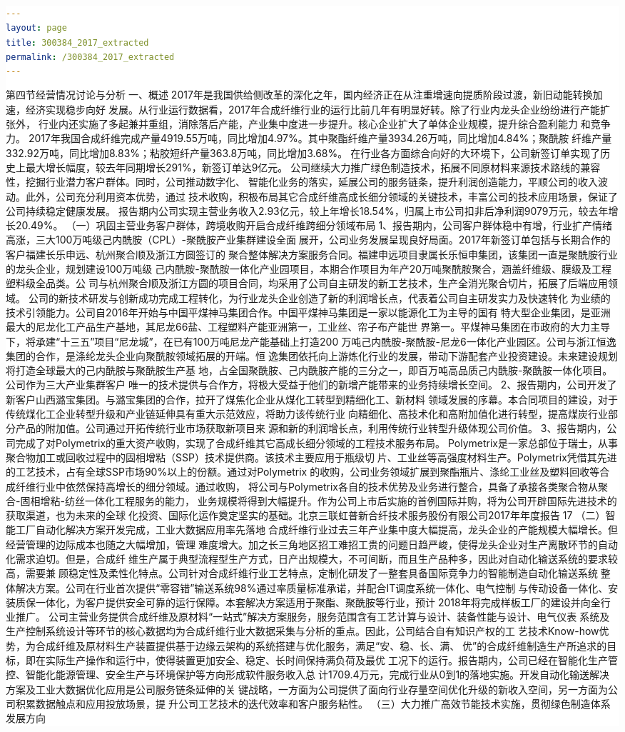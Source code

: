 ```yaml
---
layout: page
title: 300384_2017_extracted
permalink: /300384_2017_extracted
---
```


第四节经营情况讨论与分析
一、概述
2017年是我国供给侧改革的深化之年，国内经济正在从注重增速向提质阶段过渡，新旧动能转换加速，经济实现稳步向好
发展。从行业运行数据看，2017年合成纤维行业的运行比前几年有明显好转。除了行业内龙头企业纷纷进行产能扩张外，
行业内还实施了多起兼并重组，消除落后产能，产业集中度进一步提升。核心企业扩大了单体企业规模，提升综合盈利能力
和竞争力。
2017年我国合成纤维完成产量4919.55万吨，同比增加4.97%。其中聚酯纤维产量3934.26万吨，同比增加4.84%；聚酰胺
纤维产量332.92万吨，同比增加8.83%；粘胶短纤产量363.8万吨，同比增加3.68%。
在行业各方面综合向好的大环境下，公司新签订单实现了历史上最大增长幅度，较去年同期增长291%，新签订单达9亿元。
公司继续大力推广绿色制造技术，拓展不同原材料来源技术路线的兼容性，挖掘行业潜力客户群体。同时，公司推动数字化、
智能化业务的落实，延展公司的服务链条，提升利润创造能力，平顺公司的收入波动。此外，公司充分利用资本优势，通过
技术收购，积极布局其它合成纤维高成长细分领域的关键技术，丰富公司的技术应用场景，保证了公司持续稳定健康发展。
报告期内公司实现主营业务收入2.93亿元，较上年增长18.54%，归属上市公司扣非后净利润9079万元，较去年增长20.49%。
（一）巩固主营业务客户群体，跨境收购开启合成纤维跨细分领域布局
1、报告期内，公司客户群体稳中有增，行业扩产情绪高涨，三大100万吨级己内酰胺（CPL）-聚酰胺产业集群建设全面
展开，公司业务发展呈现良好局面。2017年新签订单包括与长期合作的客户福建长乐申远、杭州聚合顺及浙江方圆签订的
聚合整体解决方案服务合同。福建申远项目隶属长乐恒申集团，该集团一直是聚酰胺行业的龙头企业，规划建设100万吨级
己内酰胺-聚酰胺一体化产业园项目，本期合作项目为年产20万吨聚酰胺聚合，涵盖纤维级、膜级及工程塑料级全品类。公
司与杭州聚合顺及浙江方圆的项目合同，均采用了公司自主研发的新工艺技术，生产全消光聚合切片，拓展了后端应用领域。
公司的新技术研发与创新成功完成工程转化，为行业龙头企业创造了新的利润增长点，代表着公司自主研发实力及快速转化
为业绩的技术引领能力。公司自2016年开始与中国平煤神马集团合作。中国平煤神马集团是一家以能源化工为主导的国有
特大型企业集团，是亚洲最大的尼龙化工产品生产基地，其尼龙66盐、工程塑料产能亚洲第一，工业丝、帘子布产能世
界第一。平煤神马集团在市政府的大力主导下，将承建“十三五”项目“尼龙城”，在已有100万吨尼龙产能基础上打造200
万吨己内酰胺-聚酰胺-尼龙6一体化产业园区。公司与浙江恒逸集团的合作，是涤纶龙头企业向聚酰胺领域拓展的开端。恒
逸集团依托向上游炼化行业的发展，带动下游配套产业投资建设。未来建设规划将打造全球最大的己内酰胺与聚酰胺生产基
地，占全国聚酰胺、己内酰胺产能的三分之一，即百万吨高品质己内酰胺-聚酰胺一体化项目。公司作为三大产业集群客户
唯一的技术提供与合作方，将极大受益于他们的新增产能带来的业务持续增长空间。
2、报告期内，公司开发了新客户山西潞宝集团。与潞宝集团的合作，拉开了煤焦化企业从煤化工转型到精细化工、新材料
领域发展的序幕。本合同项目的建设，对于传统煤化工企业转型升级和产业链延伸具有重大示范效应，将助力该传统行业
向精细化、高技术化和高附加值化进行转型，提高煤炭行业部分产品的附加值。公司通过开拓传统行业市场获取新项目来
源和新的利润增长点，利用传统行业转型升级体现公司价值。
3、报告期内，公司完成了对Polymetrix的重大资产收购，实现了合成纤维其它高成长细分领域的工程技术服务布局。
Polymetrix是一家总部位于瑞士，从事聚合物加工或回收过程中的固相增粘（SSP）技术提供商。该技术主要应用于瓶级切
片、工业丝等高强度材料生产。Polymetrix凭借其先进的工艺技术，占有全球SSP市场90%以上的份额。通过对Polymetrix
的收购，公司业务领域扩展到聚酯瓶片、涤纶工业丝及塑料回收等合成纤维行业中依然保持高增长的细分领域。通过收购，
将公司与Polymetrix各自的技术优势及业务进行整合，具备了承接各类聚合物从聚合-固相增粘-纺丝一体化工程服务的能力，
业务规模将得到大幅提升。作为公司上市后实施的首例国际并购，将为公司开辟国际先进技术的获取渠道，也为未来的全球
化投资、国际化运作奠定坚实的基础。北京三联虹普新合纤技术服务股份有限公司2017年年度报告
17
（二）智能工厂自动化解决方案开发完成，工业大数据应用率先落地
合成纤维行业过去三年产业集中度大幅提高，龙头企业的产能规模大幅增长。但经营管理的边际成本也随之大幅增加，管理
难度增大。加之长三角地区招工难招工贵的问题日趋严峻，使得龙头企业对生产离散环节的自动化需求迫切。但是，合成纤
维生产属于典型流程型生产方式，日产出规模大，不可间断，而且生产品种多，因此对自动化输送系统的要求较高，需要兼
顾稳定性及柔性化特点。公司针对合成纤维行业工艺特点，定制化研发了一整套具备国际竞争力的智能制造自动化输送系统
整体解决方案。公司在行业首次提供“零容错”输送系统98%通过率质量标准承诺，并配合IT调度系统一体化、电气控制
与传动设备一体化、安装质保一体化，为客户提供安全可靠的运行保障。本套解决方案适用于聚酯、聚酰胺等行业，预计
2018年将完成样板工厂的建设并向全行业推广。
公司主营业务提供合成纤维及原材料“一站式”解决方案服务，服务范围含有工艺计算与设计、装备性能与设计、电气仪表
系统及生产控制系统设计等环节的核心数据均为合成纤维行业大数据采集与分析的重点。因此，公司结合自有知识产权的工
艺技术Know-how优势，为合成纤维及原材料生产装置提供基于边缘云架构的系统搭建与优化服务，满足“安、稳、长、满、
优”的合成纤维制造生产所追求的目标，即在实际生产操作和运行中，使得装置更加安全、稳定、长时间保持满负荷及最优
工况下的运行。报告期内，公司已经在智能化生产管控、智能化能源管理、安全生产与环境保护等方向形成软件服务收入总
计1709.4万元，完成行业从0到1的落地实施。开发自动化输送解决方案及工业大数据优化应用是公司服务链条延伸的关
键战略，一方面为公司提供了面向行业存量空间优化升级的新收入空间，另一方面为公司积累数据触点和应用投放场景，提
升公司工艺技术的迭代效率和客户服务粘性。
（三）大力推广高效节能技术实施，贯彻绿色制造体系发展方向